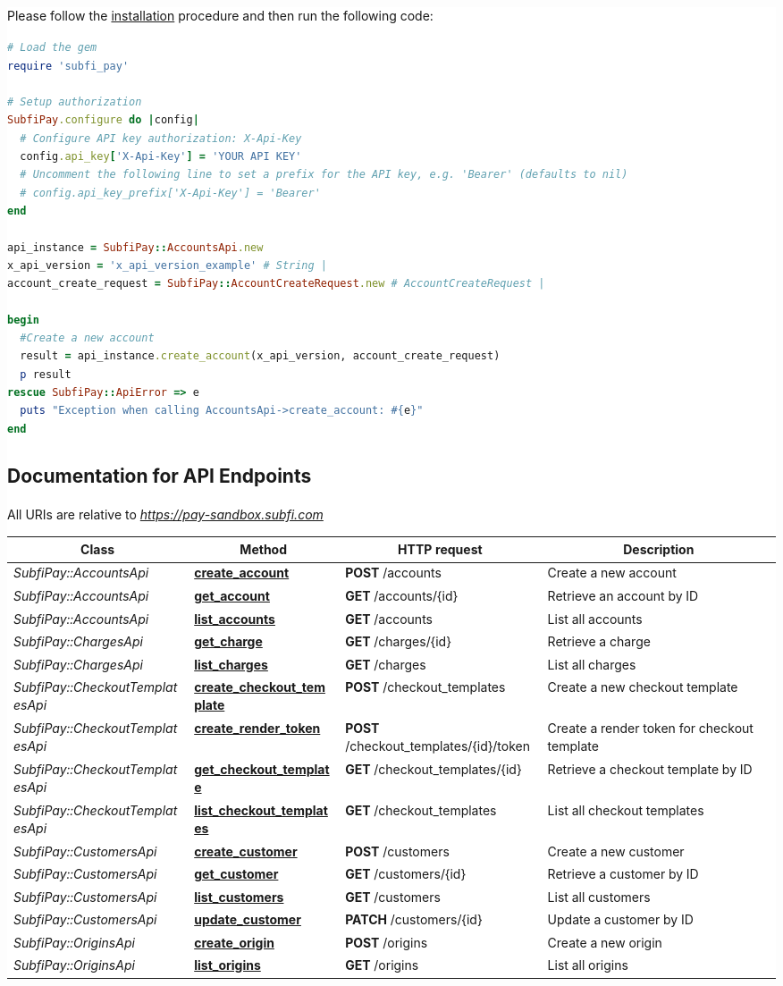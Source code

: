 Please follow the [installation](#installation) procedure and then run the following code:

```ruby
# Load the gem
require 'subfi_pay'

# Setup authorization
SubfiPay.configure do |config|
  # Configure API key authorization: X-Api-Key
  config.api_key['X-Api-Key'] = 'YOUR API KEY'
  # Uncomment the following line to set a prefix for the API key, e.g. 'Bearer' (defaults to nil)
  # config.api_key_prefix['X-Api-Key'] = 'Bearer'
end

api_instance = SubfiPay::AccountsApi.new
x_api_version = 'x_api_version_example' # String | 
account_create_request = SubfiPay::AccountCreateRequest.new # AccountCreateRequest | 

begin
  #Create a new account
  result = api_instance.create_account(x_api_version, account_create_request)
  p result
rescue SubfiPay::ApiError => e
  puts "Exception when calling AccountsApi->create_account: #{e}"
end

```

## Documentation for API Endpoints

All URIs are relative to *https://pay-sandbox.subfi.com*

Class | Method | HTTP request | Description
------------ | ------------- | ------------- | -------------
*SubfiPay::AccountsApi* | [**create_account**](docs/AccountsApi.md#create_account) | **POST** /accounts | Create a new account
*SubfiPay::AccountsApi* | [**get_account**](docs/AccountsApi.md#get_account) | **GET** /accounts/{id} | Retrieve an account by ID
*SubfiPay::AccountsApi* | [**list_accounts**](docs/AccountsApi.md#list_accounts) | **GET** /accounts | List all accounts
*SubfiPay::ChargesApi* | [**get_charge**](docs/ChargesApi.md#get_charge) | **GET** /charges/{id} | Retrieve a charge
*SubfiPay::ChargesApi* | [**list_charges**](docs/ChargesApi.md#list_charges) | **GET** /charges | List all charges
*SubfiPay::CheckoutTemplatesApi* | [**create_checkout_template**](docs/CheckoutTemplatesApi.md#create_checkout_template) | **POST** /checkout_templates | Create a new checkout template
*SubfiPay::CheckoutTemplatesApi* | [**create_render_token**](docs/CheckoutTemplatesApi.md#create_render_token) | **POST** /checkout_templates/{id}/token | Create a render token for checkout template
*SubfiPay::CheckoutTemplatesApi* | [**get_checkout_template**](docs/CheckoutTemplatesApi.md#get_checkout_template) | **GET** /checkout_templates/{id} | Retrieve a checkout template by ID
*SubfiPay::CheckoutTemplatesApi* | [**list_checkout_templates**](docs/CheckoutTemplatesApi.md#list_checkout_templates) | **GET** /checkout_templates | List all checkout templates
*SubfiPay::CustomersApi* | [**create_customer**](docs/CustomersApi.md#create_customer) | **POST** /customers | Create a new customer
*SubfiPay::CustomersApi* | [**get_customer**](docs/CustomersApi.md#get_customer) | **GET** /customers/{id} | Retrieve a customer by ID
*SubfiPay::CustomersApi* | [**list_customers**](docs/CustomersApi.md#list_customers) | **GET** /customers | List all customers
*SubfiPay::CustomersApi* | [**update_customer**](docs/CustomersApi.md#update_customer) | **PATCH** /customers/{id} | Update a customer by ID
*SubfiPay::OriginsApi* | [**create_origin**](docs/OriginsApi.md#create_origin) | **POST** /origins | Create a new origin
*SubfiPay::OriginsApi* | [**list_origins**](docs/OriginsApi.md#list_origins) | **GET** /origins | List all origins